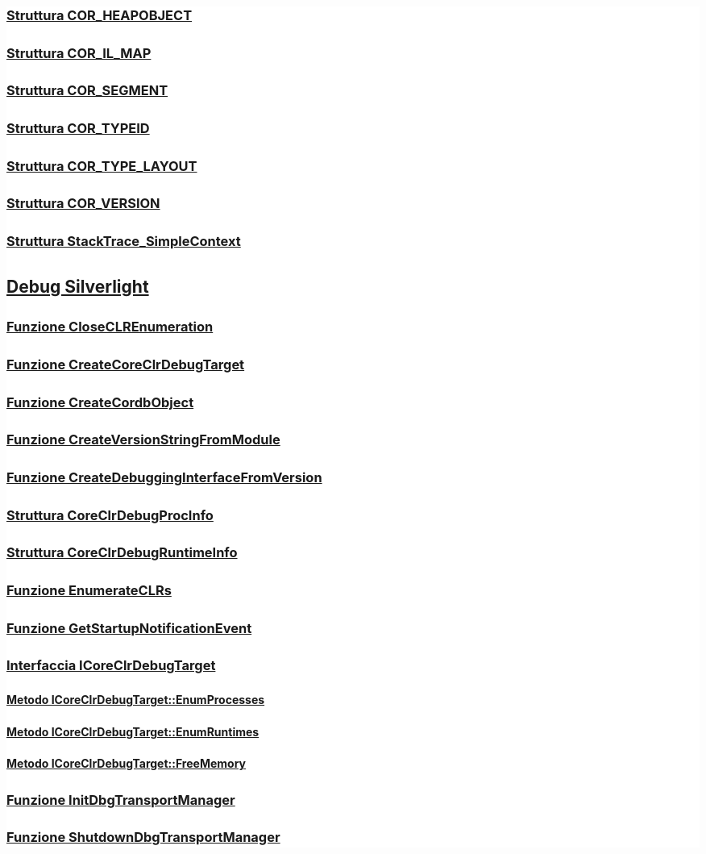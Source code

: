 ### [Struttura COR_HEAPOBJECT](cor-heapobject-structure.md)
### [Struttura COR_IL_MAP](cor-il-map-structure.md)
### [Struttura COR_SEGMENT](cor-segment-structure.md)
### [Struttura COR_TYPEID](cor-typeid-structure.md)
### [Struttura COR_TYPE_LAYOUT](cor-type-layout-structure.md)
### [Struttura COR_VERSION](cor-version-structure.md)
### [Struttura StackTrace_SimpleContext](stacktrace-simplecontext-structure.md)
## [Debug Silverlight](silverlight-debugging.md)
### [Funzione CloseCLREnumeration](closeclrenumeration-function.md)
### [Funzione CreateCoreClrDebugTarget](createcoreclrdebugtarget-function.md)
### [Funzione CreateCordbObject](createcordbobject-function.md)
### [Funzione CreateVersionStringFromModule](createversionstringfrommodule-function.md)
### [Funzione CreateDebuggingInterfaceFromVersion](createdebugginginterfacefromversion-function-for-silverlight.md)
### [Struttura CoreClrDebugProcInfo](coreclrdebugprocinfo-structure.md)
### [Struttura CoreClrDebugRuntimeInfo](coreclrdebugruntimeinfo-structure.md)
### [Funzione EnumerateCLRs](enumerateclrs-function.md)
### [Funzione GetStartupNotificationEvent](getstartupnotificationevent-function.md)
### [Interfaccia ICoreClrDebugTarget](icoreclrdebugtarget-interface.md)
#### [Metodo ICoreClrDebugTarget::EnumProcesses](icoreclrdebugtarget-enumprocesses-method.md)
#### [Metodo ICoreClrDebugTarget::EnumRuntimes](icoreclrdebugtarget-enumruntimes-method.md)
#### [Metodo ICoreClrDebugTarget::FreeMemory](icoreclrdebugtarget-freememory-method.md)
### [Funzione InitDbgTransportManager](initdbgtransportmanager-function.md)
### [Funzione ShutdownDbgTransportManager](shutdowndbgtransportmanager-function.md)
